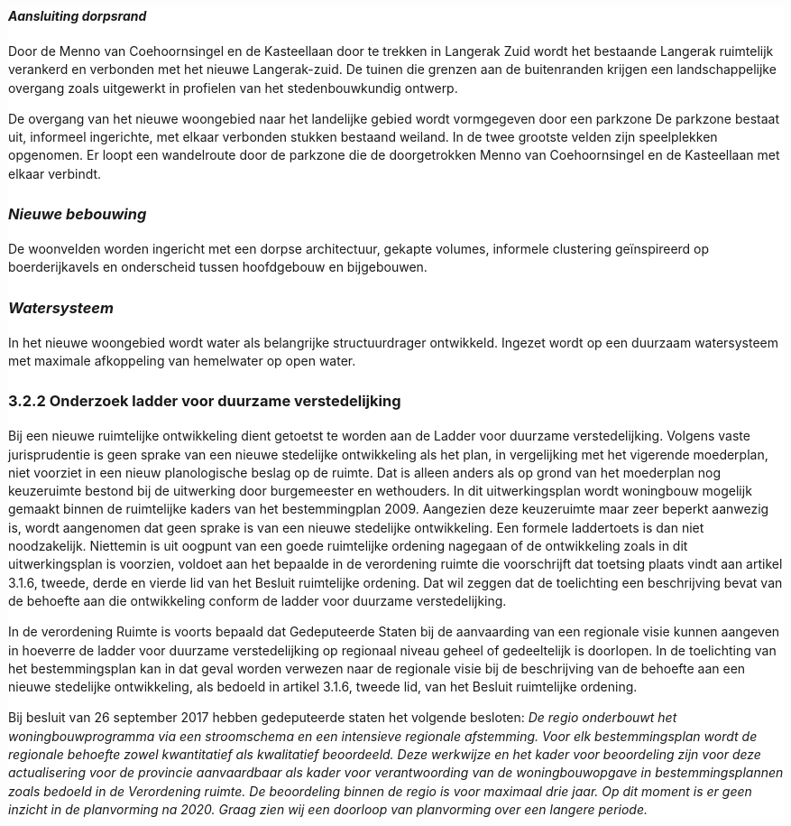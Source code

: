 #### *Aansluiting dorpsrand*

Door de Menno van Coehoornsingel en de Kasteellaan door te trekken in Langerak Zuid wordt het bestaande Langerak ruimtelijk verankerd en verbonden met het nieuwe Langerak-zuid. De tuinen die grenzen aan de buitenranden krijgen een landschappelijke overgang zoals uitgewerkt in profielen van het stedenbouwkundig ontwerp.

De overgang van het nieuwe woongebied naar het landelijke gebied wordt vormgegeven door een parkzone De parkzone bestaat uit, informeel ingerichte, met elkaar verbonden stukken bestaand weiland. In de twee grootste velden zijn speelplekken opgenomen. Er loopt een wandelroute door de parkzone die de doorgetrokken Menno van Coehoornsingel en de Kasteellaan met elkaar verbindt.

### *Nieuwe bebouwing*

De woonvelden worden ingericht met een dorpse architectuur, gekapte volumes, informele clustering geïnspireerd op boerderijkavels en onderscheid tussen hoofdgebouw en bijgebouwen.

### *Watersysteem*

In het nieuwe woongebied wordt water als belangrijke structuurdrager ontwikkeld. Ingezet wordt op een duurzaam watersysteem met maximale afkoppeling van hemelwater op open water.

### **3.2.2 Onderzoek ladder voor duurzame verstedelijking**

Bij een nieuwe ruimtelijke ontwikkeling dient getoetst te worden aan de Ladder voor duurzame verstedelijking. Volgens vaste jurisprudentie is geen sprake van een nieuwe stedelijke ontwikkeling als het plan, in vergelijking met het vigerende moederplan, niet voorziet in een nieuw planologische beslag op de ruimte. Dat is alleen anders als op grond van het moederplan nog keuzeruimte bestond bij de uitwerking door burgemeester en wethouders. In dit uitwerkingsplan wordt woningbouw mogelijk gemaakt binnen de ruimtelijke kaders van het bestemmingplan 2009. Aangezien deze keuzeruimte maar zeer beperkt aanwezig is, wordt aangenomen dat geen sprake is van een nieuwe stedelijke ontwikkeling. Een formele laddertoets is dan niet noodzakelijk. Niettemin is uit oogpunt van een goede ruimtelijke ordening nagegaan of de ontwikkeling zoals in dit uitwerkingsplan is voorzien, voldoet aan het bepaalde in de verordening ruimte die voorschrijft dat toetsing plaats vindt aan artikel 3.1.6, tweede, derde en vierde lid van het Besluit ruimtelijke ordening. Dat wil zeggen dat de toelichting een beschrijving bevat van de behoefte aan die ontwikkeling conform de ladder voor duurzame verstedelijking.

In de verordening Ruimte is voorts bepaald dat Gedeputeerde Staten bij de aanvaarding van een regionale visie kunnen aangeven in hoeverre de ladder voor duurzame verstedelijking op regionaal niveau geheel of gedeeltelijk is doorlopen. In de toelichting van het bestemmingsplan kan in dat geval worden verwezen naar de regionale visie bij de beschrijving van de behoefte aan een nieuwe stedelijke ontwikkeling, als bedoeld in artikel 3.1.6, tweede lid, van het Besluit ruimtelijke ordening.

Bij besluit van 26 september 2017 hebben gedeputeerde staten het volgende besloten: *De regio onderbouwt het woningbouwprogramma via een stroomschema en een intensieve regionale afstemming. Voor elk bestemmingsplan wordt de regionale behoefte zowel kwantitatief als kwalitatief beoordeeld. Deze werkwijze en het kader voor beoordeling zijn voor deze actualisering voor de provincie aanvaardbaar als kader voor verantwoording van de woningbouwopgave in bestemmingsplannen zoals bedoeld in de Verordening ruimte. De beoordeling binnen de regio is voor maximaal drie jaar. Op dit moment is er geen inzicht in de planvorming na 2020. Graag zien wij een doorloop van planvorming over een langere periode.*
